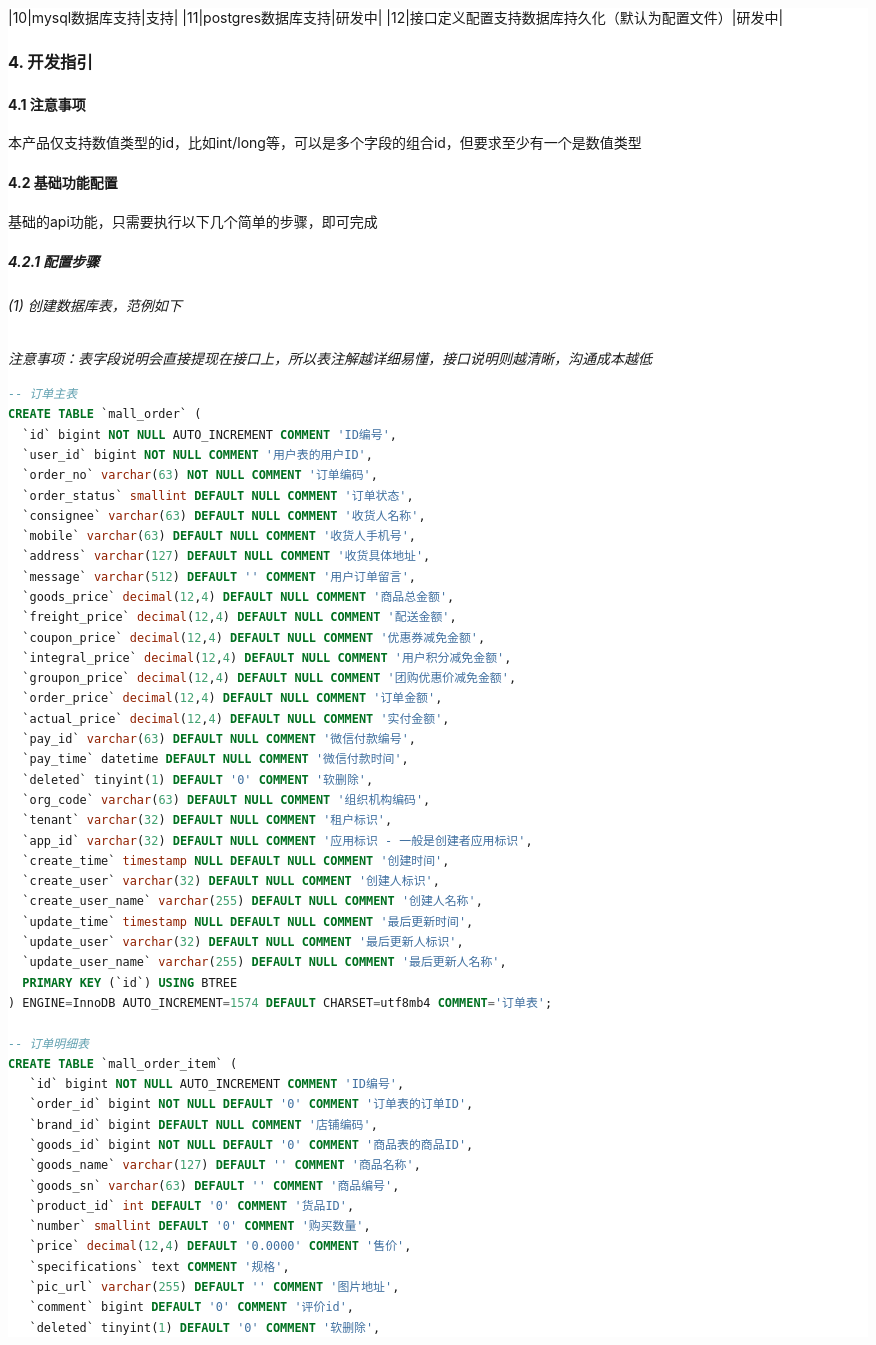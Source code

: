 |10|mysql数据库支持|支持|
|11|postgres数据库支持|研发中|
|12|接口定义配置支持数据库持久化（默认为配置文件）|研发中|

### 4. 开发指引
#### 4.1 注意事项
本产品仅支持数值类型的id，比如int/long等，可以是多个字段的组合id，但要求至少有一个是数值类型
#### 4.2 基础功能配置
基础的api功能，只需要执行以下几个简单的步骤，即可完成
##### 4.2.1 配置步骤
###### (1) 创建数据库表，范例如下
_注意事项：表字段说明会直接提现在接口上，所以表注解越详细易懂，接口说明则越清晰，沟通成本越低_
```sql
-- 订单主表
CREATE TABLE `mall_order` (
  `id` bigint NOT NULL AUTO_INCREMENT COMMENT 'ID编号',
  `user_id` bigint NOT NULL COMMENT '用户表的用户ID',
  `order_no` varchar(63) NOT NULL COMMENT '订单编码',
  `order_status` smallint DEFAULT NULL COMMENT '订单状态',
  `consignee` varchar(63) DEFAULT NULL COMMENT '收货人名称',
  `mobile` varchar(63) DEFAULT NULL COMMENT '收货人手机号',
  `address` varchar(127) DEFAULT NULL COMMENT '收货具体地址',
  `message` varchar(512) DEFAULT '' COMMENT '用户订单留言',
  `goods_price` decimal(12,4) DEFAULT NULL COMMENT '商品总金额',
  `freight_price` decimal(12,4) DEFAULT NULL COMMENT '配送金额',
  `coupon_price` decimal(12,4) DEFAULT NULL COMMENT '优惠券减免金额',
  `integral_price` decimal(12,4) DEFAULT NULL COMMENT '用户积分减免金额',
  `groupon_price` decimal(12,4) DEFAULT NULL COMMENT '团购优惠价减免金额',
  `order_price` decimal(12,4) DEFAULT NULL COMMENT '订单金额',
  `actual_price` decimal(12,4) DEFAULT NULL COMMENT '实付金额',
  `pay_id` varchar(63) DEFAULT NULL COMMENT '微信付款编号',
  `pay_time` datetime DEFAULT NULL COMMENT '微信付款时间',
  `deleted` tinyint(1) DEFAULT '0' COMMENT '软删除',
  `org_code` varchar(63) DEFAULT NULL COMMENT '组织机构编码',
  `tenant` varchar(32) DEFAULT NULL COMMENT '租户标识',
  `app_id` varchar(32) DEFAULT NULL COMMENT '应用标识 - 一般是创建者应用标识',
  `create_time` timestamp NULL DEFAULT NULL COMMENT '创建时间',
  `create_user` varchar(32) DEFAULT NULL COMMENT '创建人标识',
  `create_user_name` varchar(255) DEFAULT NULL COMMENT '创建人名称',
  `update_time` timestamp NULL DEFAULT NULL COMMENT '最后更新时间',
  `update_user` varchar(32) DEFAULT NULL COMMENT '最后更新人标识',
  `update_user_name` varchar(255) DEFAULT NULL COMMENT '最后更新人名称',
  PRIMARY KEY (`id`) USING BTREE
) ENGINE=InnoDB AUTO_INCREMENT=1574 DEFAULT CHARSET=utf8mb4 COMMENT='订单表';

-- 订单明细表
CREATE TABLE `mall_order_item` (
   `id` bigint NOT NULL AUTO_INCREMENT COMMENT 'ID编号',
   `order_id` bigint NOT NULL DEFAULT '0' COMMENT '订单表的订单ID',
   `brand_id` bigint DEFAULT NULL COMMENT '店铺编码',
   `goods_id` bigint NOT NULL DEFAULT '0' COMMENT '商品表的商品ID',
   `goods_name` varchar(127) DEFAULT '' COMMENT '商品名称',
   `goods_sn` varchar(63) DEFAULT '' COMMENT '商品编号',
   `product_id` int DEFAULT '0' COMMENT '货品ID',
   `number` smallint DEFAULT '0' COMMENT '购买数量',
   `price` decimal(12,4) DEFAULT '0.0000' COMMENT '售价',
   `specifications` text COMMENT '规格',
   `pic_url` varchar(255) DEFAULT '' COMMENT '图片地址',
   `comment` bigint DEFAULT '0' COMMENT '评价id',
   `deleted` tinyint(1) DEFAULT '0' COMMENT '软删除',
```